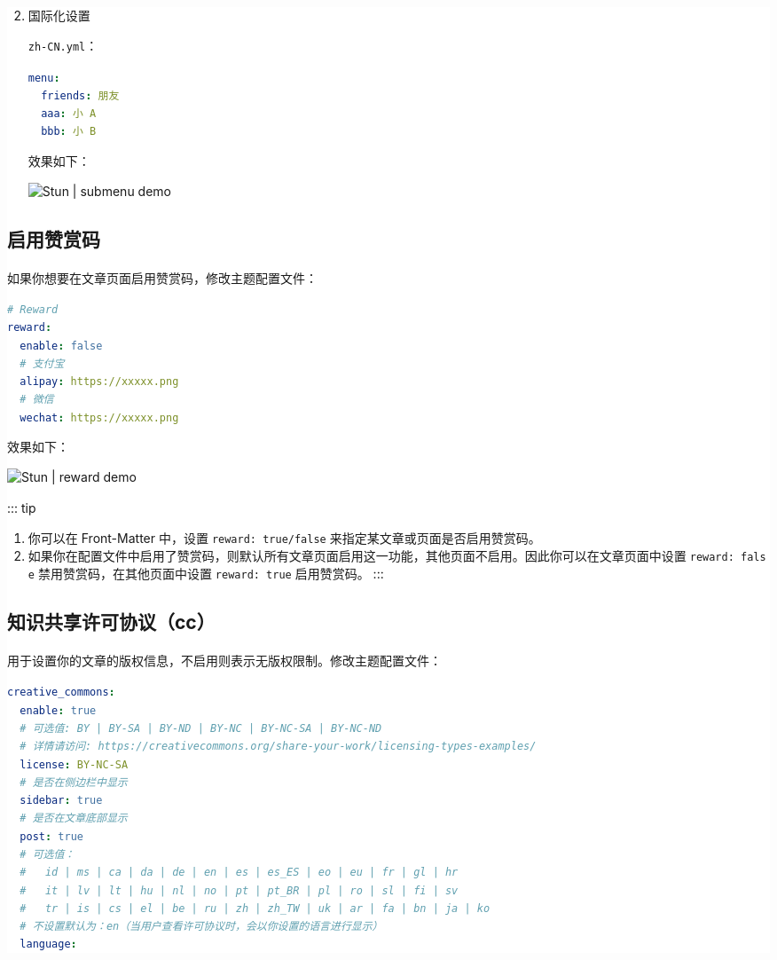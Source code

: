 2. 国际化设置

    `zh-CN.yml`：

    ``` yaml
    menu:
      friends: 朋友
      aaa: 小 A
      bbb: 小 B
    ```

    效果如下：

    ![Stun | submenu demo](https://raw.githubusercontent.com/liuyib/picBed/master/hexo-theme-stun/doc/20190826161817.png)

## 启用赞赏码 <Badge text="Stable"/>

如果你想要在文章页面启用赞赏码，修改主题配置文件：

``` yaml
# Reward
reward:
  enable: false
  # 支付宝
  alipay: https://xxxxx.png
  # 微信
  wechat: https://xxxxx.png
```

效果如下：

![Stun | reward demo](https://raw.githubusercontent.com/liuyib/picBed/master/hexo-theme-stun/doc/20190608175556.png)

::: tip
1. 你可以在 Front-Matter 中，设置 `reward: true/false` 来指定某文章或页面是否启用赞赏码。
2. 如果你在配置文件中启用了赞赏码，则默认所有文章页面启用这一功能，其他页面不启用。因此你可以在文章页面中设置 `reward: false` 禁用赞赏码，在其他页面中设置 `reward: true` 启用赞赏码。
:::

## 知识共享许可协议（cc）<Badge text="Stable"/>

用于设置你的文章的版权信息，不启用则表示无版权限制。修改主题配置文件：

``` yaml
creative_commons:
  enable: true
  # 可选值: BY | BY-SA | BY-ND | BY-NC | BY-NC-SA | BY-NC-ND
  # 详情请访问: https://creativecommons.org/share-your-work/licensing-types-examples/
  license: BY-NC-SA
  # 是否在侧边栏中显示
  sidebar: true
  # 是否在文章底部显示
  post: true
  # 可选值：
  #   id | ms | ca | da | de | en | es | es_ES | eo | eu | fr | gl | hr
  #   it | lv | lt | hu | nl | no | pt | pt_BR | pl | ro | sl | fi | sv
  #   tr | is | cs | el | be | ru | zh | zh_TW | uk | ar | fa | bn | ja | ko
  # 不设置默认为：en（当用户查看许可协议时，会以你设置的语言进行显示）
  language:
```
